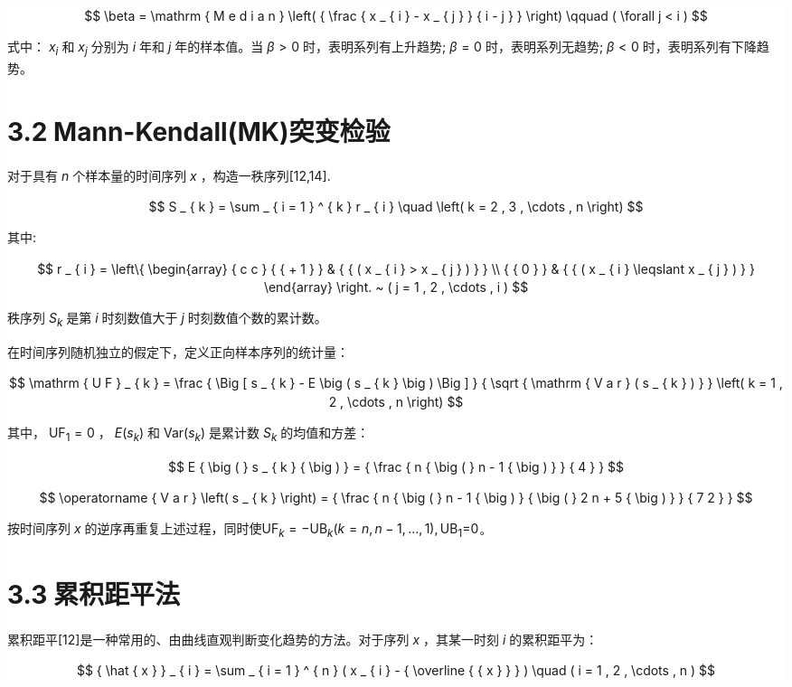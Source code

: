 $$
\beta = \mathrm { M e d i a n } \left( { \frac { x _ { i } - x _ { j } } { i - j } } \right) \qquad ( \forall j < i )
$$

式中： $x _ { i }$ 和 $x _ { j }$ 分别为 $i$ 年和 $j$ 年的样本值。当 ${ \beta } { > } 0$ 时，表明系列有上升趋势; $\scriptstyle { \beta = 0 }$ 时，表明系列无趋势; $\beta { < } 0$ 时，表明系列有下降趋势。

# 3.2 Mann-Kendall(MK)突变检验

对于具有 $n$ 个样本量的时间序列 $x$ ，构造一秩序列[12,14].

$$
S _ { k } = \sum _ { i = 1 } ^ { k } r _ { i } \quad \left( k = 2 , 3 , \cdots , n \right)
$$

其中:

$$
r _ { i } = \left\{ \begin{array} { c c } { { + 1 } } & { { ( x _ { i } > x _ { j } ) } } \\ { { 0 } } & { { ( x _ { i } \leqslant x _ { j } ) } } \end{array} \right. ~ ( j = 1 , 2 , \cdots , i )
$$

秩序列 $S _ { k }$ 是第 $i$ 时刻数值大于 $j$ 时刻数值个数的累计数。

在时间序列随机独立的假定下，定义正向样本序列的统计量：

$$
\mathrm { U F } _ { k } = \frac { \Big [ s _ { k } - E \big ( s _ { k } \big ) \Big ] } { \sqrt { \mathrm { V a r } ( s _ { k } ) } } \left( k = 1 , 2 , \cdots , n \right)
$$

其中， $\mathrm { U F } _ { 1 } { = } 0$ ， $E ( s _ { k } )$ 和 $\mathrm { V a r } ( s _ { k } )$ 是累计数 $S _ { k }$ 的均值和方差：

$$
E { \big ( } s _ { k } { \big ) } = { \frac { n { \big ( } n - 1 { \big ) } } { 4 } }
$$

$$
\operatorname { V a r } \left( s _ { k } \right) = { \frac { n { \big ( } n - 1 { \big ) } { \big ( } 2 n + 5 { \big ) } } { 7 2 } }
$$

按时间序列 $x$ 的逆序再重复上述过程，同时使$\mathrm { U F } _ { k } \mathrm { = - U B } _ { k } ( k { = } n , n { - } 1 , \ldots , 1 ) , \mathrm { U B } _ { 1 } \mathrm { = } 0 _ { \circ }$

# 3.3 累积距平法

累积距平[12]是一种常用的、由曲线直观判断变化趋势的方法。对于序列 $x$ ，其某一时刻 $i$ 的累积距平为：

$$
{ \hat { x } } _ { i } = \sum _ { i = 1 } ^ { n } ( x _ { i } - { \overline { { x } } } ) \quad ( i = 1 , 2 , \cdots , n )
$$

